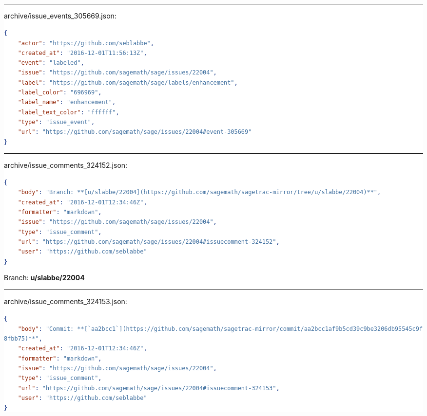 

---

archive/issue_events_305669.json:
```json
{
    "actor": "https://github.com/seblabbe",
    "created_at": "2016-12-01T11:56:13Z",
    "event": "labeled",
    "issue": "https://github.com/sagemath/sage/issues/22004",
    "label": "https://github.com/sagemath/sage/labels/enhancement",
    "label_color": "696969",
    "label_name": "enhancement",
    "label_text_color": "ffffff",
    "type": "issue_event",
    "url": "https://github.com/sagemath/sage/issues/22004#event-305669"
}
```



---

archive/issue_comments_324152.json:
```json
{
    "body": "Branch: **[u/slabbe/22004](https://github.com/sagemath/sagetrac-mirror/tree/u/slabbe/22004)**",
    "created_at": "2016-12-01T12:34:46Z",
    "formatter": "markdown",
    "issue": "https://github.com/sagemath/sage/issues/22004",
    "type": "issue_comment",
    "url": "https://github.com/sagemath/sage/issues/22004#issuecomment-324152",
    "user": "https://github.com/seblabbe"
}
```

Branch: **[u/slabbe/22004](https://github.com/sagemath/sagetrac-mirror/tree/u/slabbe/22004)**



---

archive/issue_comments_324153.json:
```json
{
    "body": "Commit: **[`aa2bcc1`](https://github.com/sagemath/sagetrac-mirror/commit/aa2bcc1af9b5cd39c9be3206db95545c9f8fbb75)**",
    "created_at": "2016-12-01T12:34:46Z",
    "formatter": "markdown",
    "issue": "https://github.com/sagemath/sage/issues/22004",
    "type": "issue_comment",
    "url": "https://github.com/sagemath/sage/issues/22004#issuecomment-324153",
    "user": "https://github.com/seblabbe"
}
```
